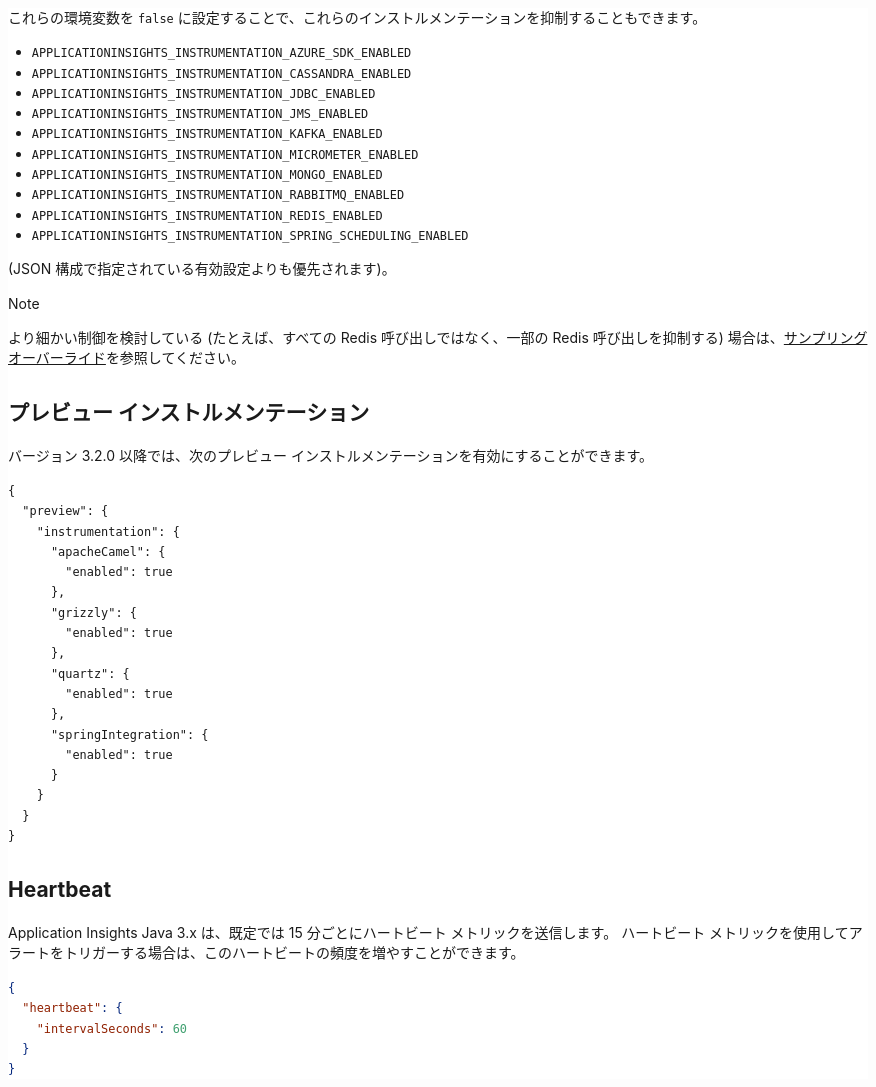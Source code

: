 これらの環境変数を `false` に設定することで、これらのインストルメンテーションを抑制することもできます。

* `APPLICATIONINSIGHTS_INSTRUMENTATION_AZURE_SDK_ENABLED`
* `APPLICATIONINSIGHTS_INSTRUMENTATION_CASSANDRA_ENABLED`
* `APPLICATIONINSIGHTS_INSTRUMENTATION_JDBC_ENABLED`
* `APPLICATIONINSIGHTS_INSTRUMENTATION_JMS_ENABLED`
* `APPLICATIONINSIGHTS_INSTRUMENTATION_KAFKA_ENABLED`
* `APPLICATIONINSIGHTS_INSTRUMENTATION_MICROMETER_ENABLED`
* `APPLICATIONINSIGHTS_INSTRUMENTATION_MONGO_ENABLED`
* `APPLICATIONINSIGHTS_INSTRUMENTATION_RABBITMQ_ENABLED`
* `APPLICATIONINSIGHTS_INSTRUMENTATION_REDIS_ENABLED`
* `APPLICATIONINSIGHTS_INSTRUMENTATION_SPRING_SCHEDULING_ENABLED`

(JSON 構成で指定されている有効設定よりも優先されます)。

> [!NOTE]
> より細かい制御を検討している (たとえば、すべての Redis 呼び出しではなく、一部の Redis 呼び出しを抑制する) 場合は、[サンプリング オーバーライド](./java-standalone-sampling-overrides.md)を参照してください。

## <a name="preview-instrumentations"></a>プレビュー インストルメンテーション

バージョン 3.2.0 以降では、次のプレビュー インストルメンテーションを有効にすることができます。

```
{
  "preview": {
    "instrumentation": {
      "apacheCamel": {
        "enabled": true
      },
      "grizzly": {
        "enabled": true
      },
      "quartz": {
        "enabled": true
      },
      "springIntegration": {
        "enabled": true
      }
    }
  }
}
```

## <a name="heartbeat"></a>Heartbeat

Application Insights Java 3.x は、既定では 15 分ごとにハートビート メトリックを送信します。
ハートビート メトリックを使用してアラートをトリガーする場合は、このハートビートの頻度を増やすことができます。

```json
{
  "heartbeat": {
    "intervalSeconds": 60
  }
}
```


[//]: # "注: OpenTelemetry API が 1.0 になるまで、OpenTelemetry のサポートはプライベート プレビュー段階です"
[//]: # "## 1.0 より前の OpenTelemetry API リリースのサポート"
[//]: # "OpenTelemetry API はまだ安定していないため、1.0 より前の OpenTelemetry API バージョンのサポートはオプトインです。"
[//]: # "そのため、エージェントの各バージョンでは、1.0 より前の特定の OpenTelemetry API バージョンのみがサポートされています "
[//]: # "(この制限は、OpenTelemetry API 1.0 がリリースされた後は適用されません)。"
[//]: # "```json"
[//]: # "{"
[//]: # "  \"プレビュー\": {"
[//]: # "    \"openTelemetryApiSupport\": true"
[//]: # "  }"
[//]: # "}"
[//]: # "```"